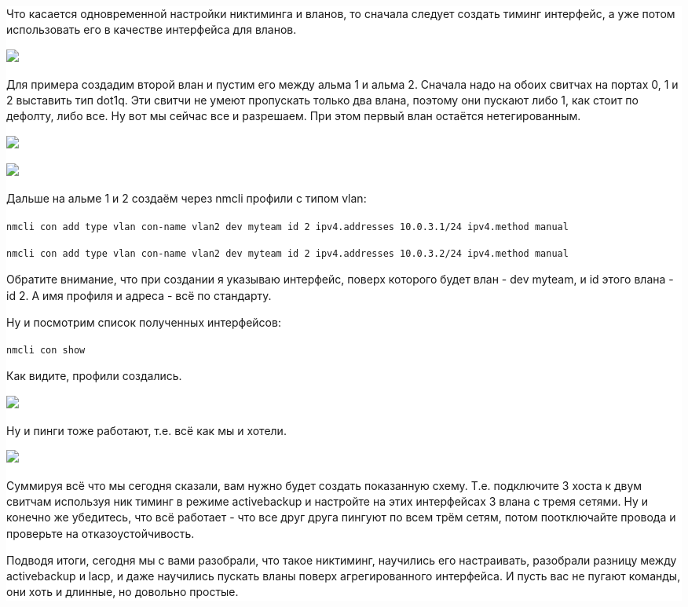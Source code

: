 Что касается одновременной настройки никтиминга и вланов, то сначала следует создать тиминг интерфейс, а уже потом использовать его в качестве интерфейса для вланов.

![](images/04/vlan1.png)

Для примера создадим второй влан и пустим его между альма 1 и альма 2. Сначала надо на обоих свитчах на портах 0, 1 и 2 выставить тип dot1q. Эти свитчи не умеют пропускать только два влана, поэтому они пускают либо 1, как стоит по дефолту, либо все. Ну вот мы сейчас все и разрешаем. При этом первый влан остаётся нетегированным.

![](images/04/vlan2.png)

![](images/04/vlan3.png)

Дальше на альме 1 и 2 создаём через nmcli профили с типом vlan:

```
nmcli con add type vlan con-name vlan2 dev myteam id 2 ipv4.addresses 10.0.3.1/24 ipv4.method manual
```

```
nmcli con add type vlan con-name vlan2 dev myteam id 2 ipv4.addresses 10.0.3.2/24 ipv4.method manual
```

Обратите внимание, что при создании я указываю интерфейс, поверх которого будет влан - dev myteam, и id этого влана - id 2. А имя профиля и адреса - всё по стандарту.

Ну и посмотрим список полученных интерфейсов:

```
nmcli con show
```

Как видите, профили создались.

![](images/04/vlan4.png)

Ну и пинги тоже работают, т.е. всё как мы и хотели.

![](images/04/vlanhome.png)

Суммируя всё что мы сегодня сказали, вам нужно будет создать показанную схему. Т.е. подключите 3 хоста к двум свитчам используя ник тиминг в режиме activebackup и настройте на этих интерфейсах 3 влана с тремя сетями. Ну и конечно же убедитесь, что всё работает - что все друг друга пингуют по всем трём сетям, потом поотключайте провода и проверьте на отказоустойчивость. 

Подводя итоги, сегодня мы с вами разобрали, что такое никтиминг, научились его настраивать, разобрали разницу между activebackup и lacp, и даже научились пускать вланы поверх агрегированного интерфейса. И пусть вас не пугают команды, они хоть и длинные, но довольно простые.